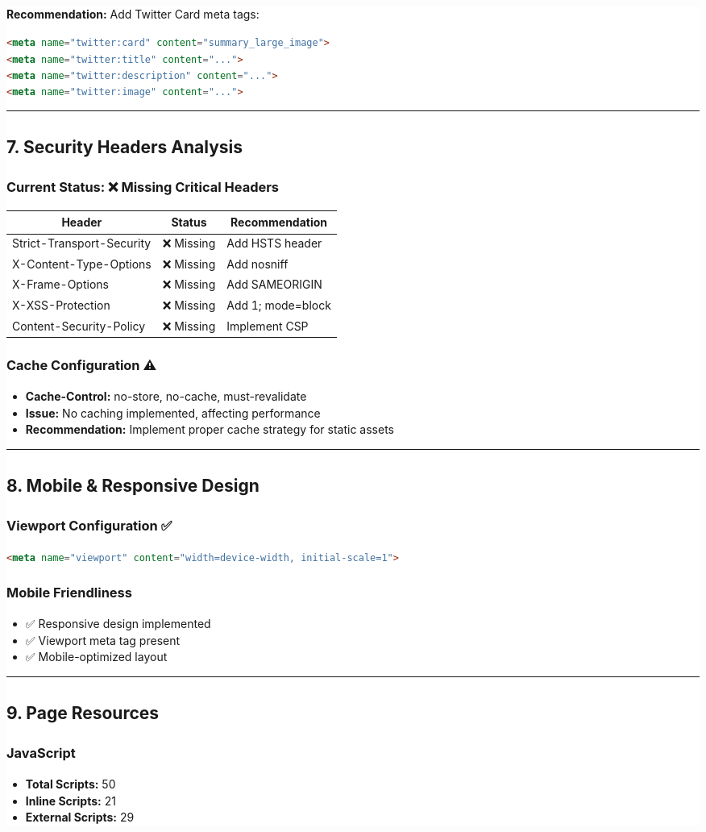 **Recommendation:** Add Twitter Card meta tags:
```html
<meta name="twitter:card" content="summary_large_image">
<meta name="twitter:title" content="...">
<meta name="twitter:description" content="...">
<meta name="twitter:image" content="...">
```

---

## 7. Security Headers Analysis

### Current Status: ❌ Missing Critical Headers

| Header | Status | Recommendation |
|--------|--------|----------------|
| Strict-Transport-Security | ❌ Missing | Add HSTS header |
| X-Content-Type-Options | ❌ Missing | Add nosniff |
| X-Frame-Options | ❌ Missing | Add SAMEORIGIN |
| X-XSS-Protection | ❌ Missing | Add 1; mode=block |
| Content-Security-Policy | ❌ Missing | Implement CSP |

### Cache Configuration ⚠️
- **Cache-Control:** no-store, no-cache, must-revalidate
- **Issue:** No caching implemented, affecting performance
- **Recommendation:** Implement proper cache strategy for static assets

---

## 8. Mobile & Responsive Design

### Viewport Configuration ✅
```html
<meta name="viewport" content="width=device-width, initial-scale=1">
```

### Mobile Friendliness
- ✅ Responsive design implemented
- ✅ Viewport meta tag present
- ✅ Mobile-optimized layout

---

## 9. Page Resources

### JavaScript
- **Total Scripts:** 50
- **Inline Scripts:** 21
- **External Scripts:** 29

